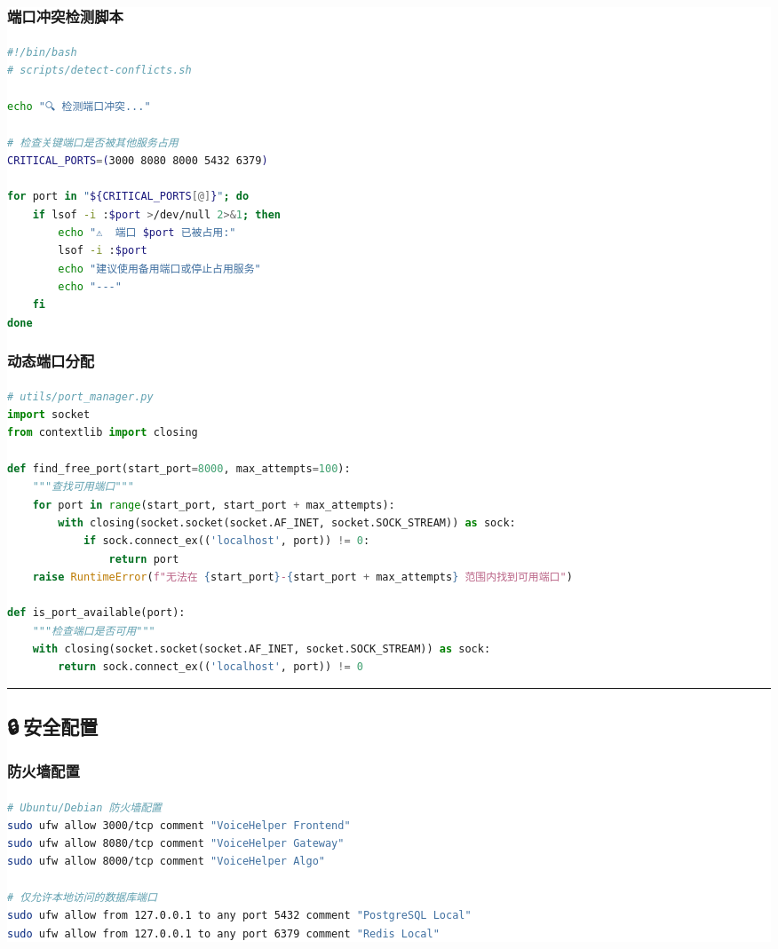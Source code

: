 ### 端口冲突检测脚本

```bash
#!/bin/bash
# scripts/detect-conflicts.sh

echo "🔍 检测端口冲突..."

# 检查关键端口是否被其他服务占用
CRITICAL_PORTS=(3000 8080 8000 5432 6379)

for port in "${CRITICAL_PORTS[@]}"; do
    if lsof -i :$port >/dev/null 2>&1; then
        echo "⚠️  端口 $port 已被占用:"
        lsof -i :$port
        echo "建议使用备用端口或停止占用服务"
        echo "---"
    fi
done
```

### 动态端口分配

```python
# utils/port_manager.py
import socket
from contextlib import closing

def find_free_port(start_port=8000, max_attempts=100):
    """查找可用端口"""
    for port in range(start_port, start_port + max_attempts):
        with closing(socket.socket(socket.AF_INET, socket.SOCK_STREAM)) as sock:
            if sock.connect_ex(('localhost', port)) != 0:
                return port
    raise RuntimeError(f"无法在 {start_port}-{start_port + max_attempts} 范围内找到可用端口")

def is_port_available(port):
    """检查端口是否可用"""
    with closing(socket.socket(socket.AF_INET, socket.SOCK_STREAM)) as sock:
        return sock.connect_ex(('localhost', port)) != 0
```

---

## 🔒 安全配置

### 防火墙配置

```bash
# Ubuntu/Debian 防火墙配置
sudo ufw allow 3000/tcp comment "VoiceHelper Frontend"
sudo ufw allow 8080/tcp comment "VoiceHelper Gateway"
sudo ufw allow 8000/tcp comment "VoiceHelper Algo"

# 仅允许本地访问的数据库端口
sudo ufw allow from 127.0.0.1 to any port 5432 comment "PostgreSQL Local"
sudo ufw allow from 127.0.0.1 to any port 6379 comment "Redis Local"
```
